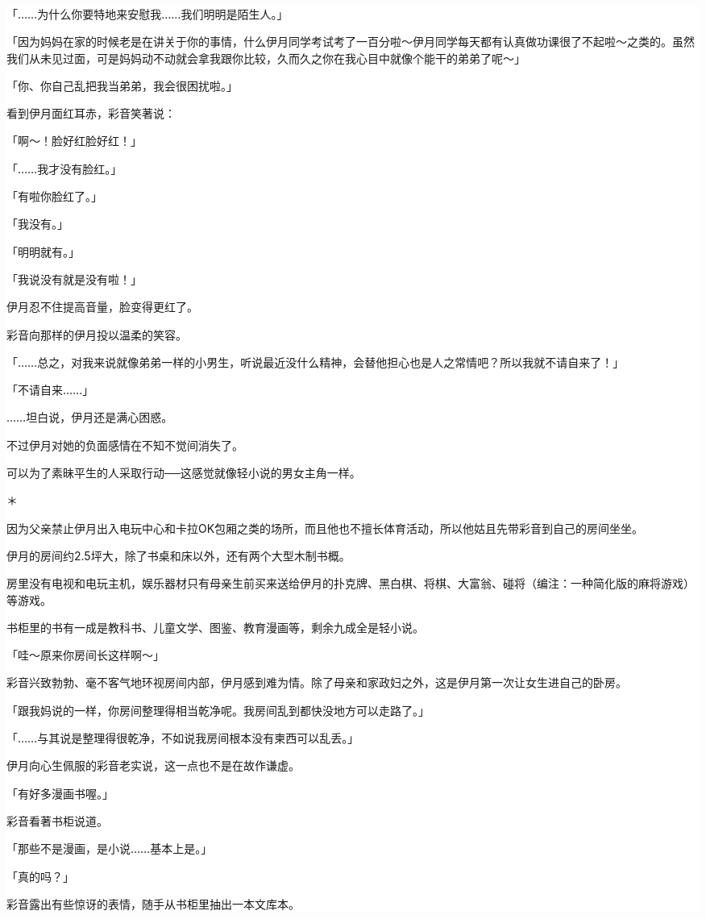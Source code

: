 「……为什么你要特地来安慰我……我们明明是陌生人。」

「因为妈妈在家的时候老是在讲关于你的事情，什么伊月同学考试考了一百分啦～伊月同学每天都有认真做功课很了不起啦～之类的。虽然我们从未见过面，可是妈妈动不动就会拿我跟你比较，久而久之你在我心目中就像个能干的弟弟了呢～」

「你、你自己乱把我当弟弟，我会很困扰啦。」

看到伊月面红耳赤，彩音笑著说：

「啊～！脸好红脸好红！」

「……我才没有脸红。」

「有啦你脸红了。」

「我没有。」

「明明就有。」

「我说没有就是没有啦！」

伊月忍不住提高音量，脸变得更红了。

彩音向那样的伊月投以温柔的笑容。

「……总之，对我来说就像弟弟一样的小男生，听说最近没什么精神，会替他担心也是人之常情吧？所以我就不请自来了！」

「不请自来……」

……坦白说，伊月还是满心困惑。

不过伊月对她的负面感情在不知不觉间消失了。

可以为了素昧平生的人采取行动──这感觉就像轻小说的男女主角一样。

＊

因为父亲禁止伊月出入电玩中心和卡拉OK包厢之类的场所，而且他也不擅长体育活动，所以他姑且先带彩音到自己的房间坐坐。

伊月的房间约2.5坪大，除了书桌和床以外，还有两个大型木制书概。

房里没有电视和电玩主机，娱乐器材只有母亲生前买来送给伊月的扑克牌、黑白棋、将棋、大富翁、碰将（编注：一种简化版的麻将游戏）等游戏。

书柜里的书有一成是教科书、儿童文学、图鉴、教育漫画等，剩余九成全是轻小说。

「哇～原来你房间长这样啊～」

彩音兴致勃勃、毫不客气地环视房间内部，伊月感到难为情。除了母亲和家政妇之外，这是伊月第一次让女生进自己的卧房。

「跟我妈说的一样，你房间整理得相当乾净呢。我房间乱到都快没地方可以走路了。」

「……与其说是整理得很乾净，不如说我房间根本没有柬西可以乱丢。」

伊月向心生佩服的彩音老实说，这一点也不是在故作谦虚。

「有好多漫画书喔。」

彩音看著书柜说道。

「那些不是漫画，是小说……基本上是。」

「真的吗？」

彩音露出有些惊讶的表情，随手从书柜里抽出一本文库本。
